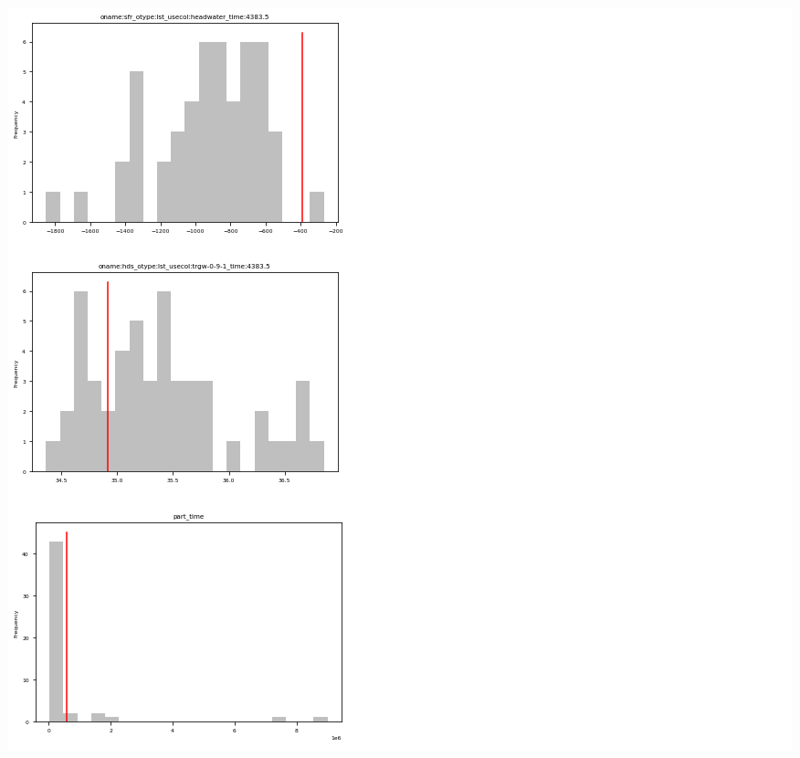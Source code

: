 


    
![png](freyberg_prior_monte_carlo_files/freyberg_prior_monte_carlo_46_1.png)
    



    
![png](freyberg_prior_monte_carlo_files/freyberg_prior_monte_carlo_46_2.png)
    



    
![png](freyberg_prior_monte_carlo_files/freyberg_prior_monte_carlo_46_3.png)
    